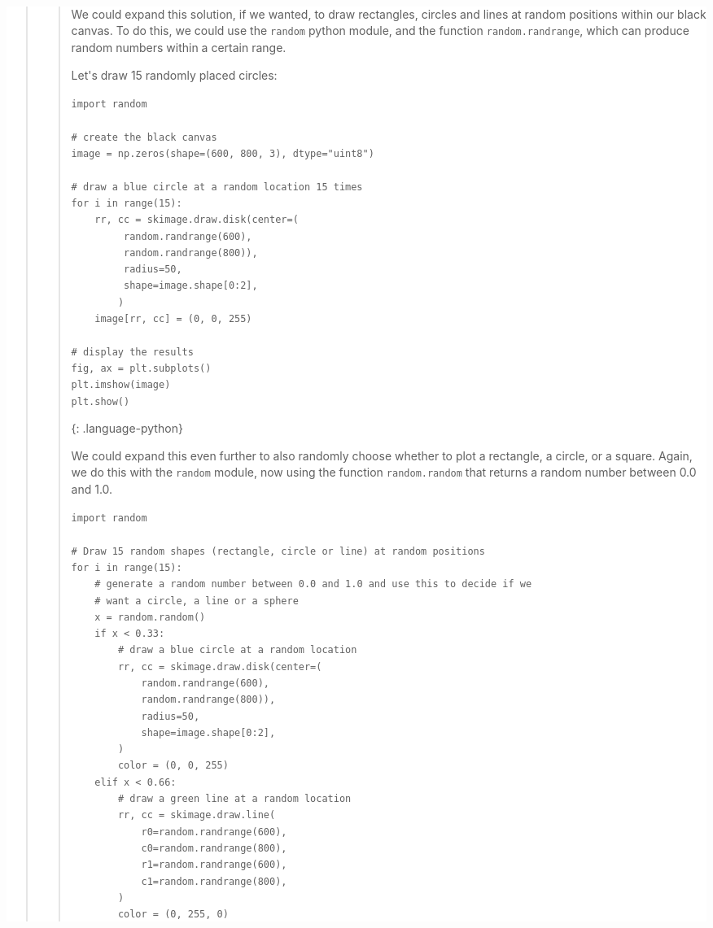 > >
> > We could expand this solution, if we wanted,
> > to draw rectangles, circles and lines at random positions within our black canvas.
> > To do this, we could use the `random` python module,
> > and the function `random.randrange`,
> > which can produce random numbers within a certain range.
> >
> > Let's draw 15 randomly placed circles:
> >
> > ~~~
> > import random
> >
> > # create the black canvas
> > image = np.zeros(shape=(600, 800, 3), dtype="uint8")
> >
> > # draw a blue circle at a random location 15 times
> > for i in range(15):
> >     rr, cc = skimage.draw.disk(center=(
> >          random.randrange(600),
> >          random.randrange(800)),
> >          radius=50,
> >          shape=image.shape[0:2],
> >         )
> >     image[rr, cc] = (0, 0, 255)
> >
> > # display the results
> > fig, ax = plt.subplots()
> > plt.imshow(image)
> > plt.show()
> > ~~~
> > {: .language-python}
> >
> > We could expand this even further to also
> > randomly choose whether to plot a rectangle, a circle, or a square.
> > Again, we do this with the `random` module,
> > now using the function `random.random`
> > that returns a random number between 0.0 and 1.0.
> >
> > ~~~
> > import random
> >
> > # Draw 15 random shapes (rectangle, circle or line) at random positions
> > for i in range(15):
> >     # generate a random number between 0.0 and 1.0 and use this to decide if we
> >     # want a circle, a line or a sphere
> >     x = random.random()
> >     if x < 0.33:
> >         # draw a blue circle at a random location
> >         rr, cc = skimage.draw.disk(center=(
> >             random.randrange(600),
> >             random.randrange(800)),
> >             radius=50,
> >             shape=image.shape[0:2],
> >         )
> >         color = (0, 0, 255)
> >     elif x < 0.66:
> >         # draw a green line at a random location
> >         rr, cc = skimage.draw.line(
> >             r0=random.randrange(600),
> >             c0=random.randrange(800),
> >             r1=random.randrange(600),
> >             c1=random.randrange(800),
> >         )
> >         color = (0, 255, 0)